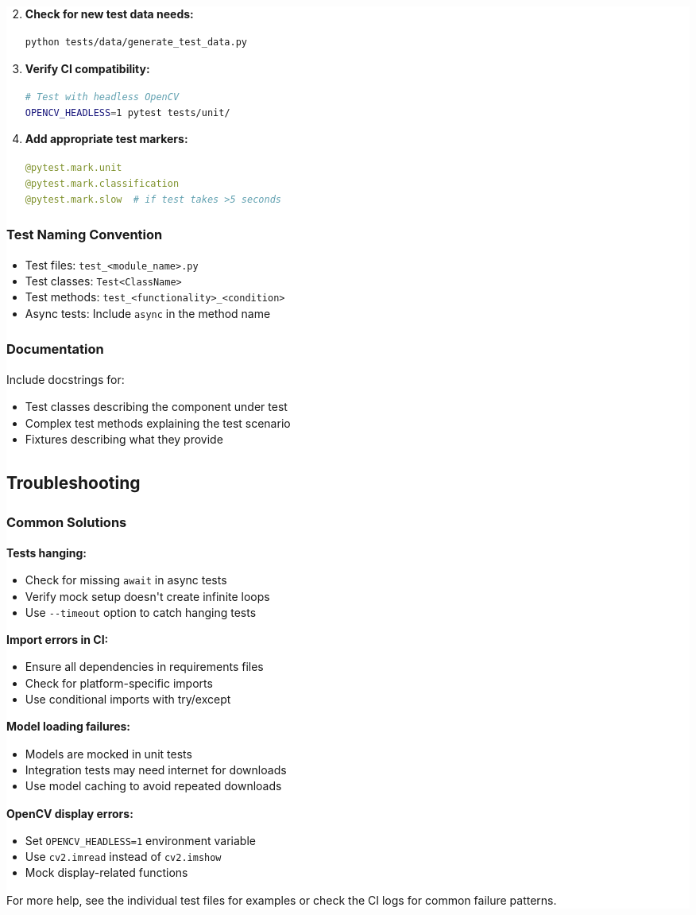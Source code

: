 2. **Check for new test data needs:**
   ```bash
   python tests/data/generate_test_data.py
   ```

3. **Verify CI compatibility:**
   ```bash
   # Test with headless OpenCV
   OPENCV_HEADLESS=1 pytest tests/unit/
   ```

4. **Add appropriate test markers:**
   ```python
   @pytest.mark.unit
   @pytest.mark.classification
   @pytest.mark.slow  # if test takes >5 seconds
   ```

### Test Naming Convention

- Test files: `test_<module_name>.py`
- Test classes: `Test<ClassName>`
- Test methods: `test_<functionality>_<condition>`
- Async tests: Include `async` in the method name

### Documentation

Include docstrings for:
- Test classes describing the component under test
- Complex test methods explaining the test scenario
- Fixtures describing what they provide

## Troubleshooting

### Common Solutions

**Tests hanging:**
- Check for missing `await` in async tests
- Verify mock setup doesn't create infinite loops
- Use `--timeout` option to catch hanging tests

**Import errors in CI:**
- Ensure all dependencies in requirements files
- Check for platform-specific imports
- Use conditional imports with try/except

**Model loading failures:**
- Models are mocked in unit tests
- Integration tests may need internet for downloads
- Use model caching to avoid repeated downloads

**OpenCV display errors:**
- Set `OPENCV_HEADLESS=1` environment variable
- Use `cv2.imread` instead of `cv2.imshow`
- Mock display-related functions

For more help, see the individual test files for examples or check the CI logs for common failure patterns.
